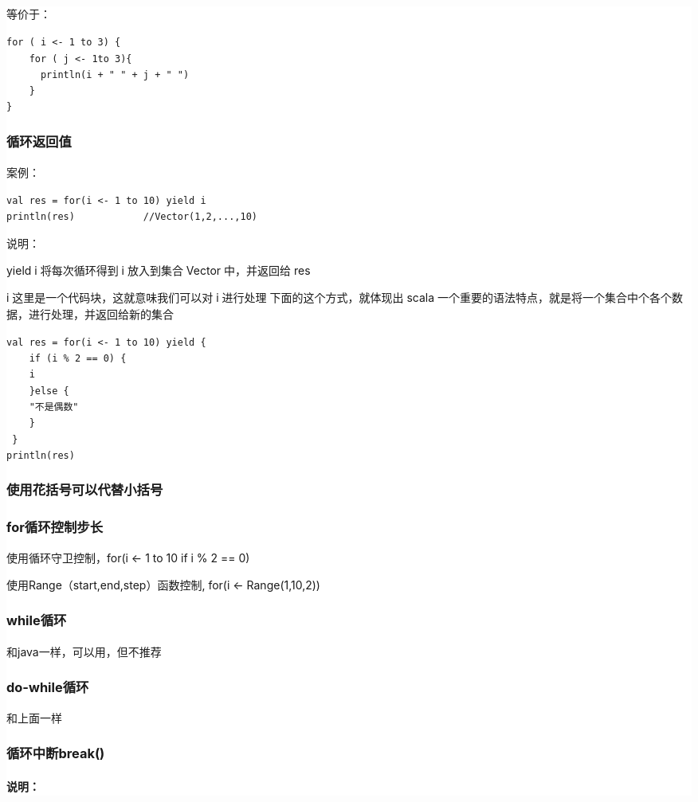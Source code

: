 等价于：

```
for ( i <- 1 to 3) {
    for ( j <- 1to 3){
  	  println(i + " " + j + " ")
    }
}
```

### 循环返回值

案例：

```
val res = for(i <- 1 to 10) yield i
println(res)            //Vector(1,2,...,10)
```

说明：

yield i 将每次循环得到 i 放入到集合 Vector 中，并返回给 res

i 这里是一个代码块，这就意味我们可以对 i 进行处理
下面的这个方式，就体现出 scala 一个重要的语法特点，就是将一个集合中个各个数据，进行处理，并返回给新的集合

```
val res = for(i <- 1 to 10) yield {
    if (i % 2 == 0) {
    i
    }else {
    "不是偶数" 
    }
 }
println(res)
```

### 使用花括号可以代替小括号

### for循环控制步长

使用循环守卫控制，for(i <- 1 to 10 if i % 2 == 0)

使用Range（start,end,step）函数控制,  for(i <- Range(1,10,2))

### while循环

和java一样，可以用，但不推荐

### do-while循环

和上面一样

### 循环中断break()

#### 说明：
